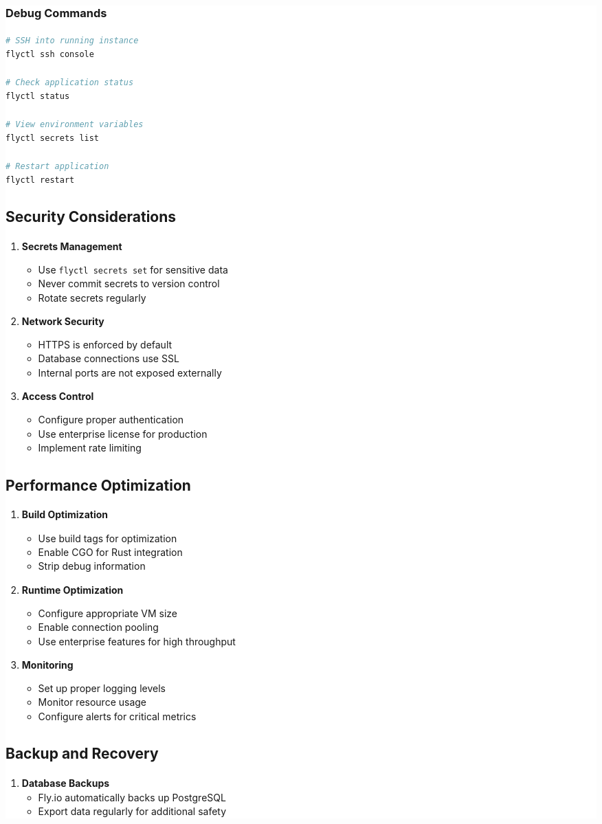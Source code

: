 ### Debug Commands
```bash
# SSH into running instance
flyctl ssh console

# Check application status
flyctl status

# View environment variables
flyctl secrets list

# Restart application
flyctl restart
```

## Security Considerations

1. **Secrets Management**
   - Use `flyctl secrets set` for sensitive data
   - Never commit secrets to version control
   - Rotate secrets regularly

2. **Network Security**
   - HTTPS is enforced by default
   - Database connections use SSL
   - Internal ports are not exposed externally

3. **Access Control**
   - Configure proper authentication
   - Use enterprise license for production
   - Implement rate limiting

## Performance Optimization

1. **Build Optimization**
   - Use build tags for optimization
   - Enable CGO for Rust integration
   - Strip debug information

2. **Runtime Optimization**
   - Configure appropriate VM size
   - Enable connection pooling
   - Use enterprise features for high throughput

3. **Monitoring**
   - Set up proper logging levels
   - Monitor resource usage
   - Configure alerts for critical metrics

## Backup and Recovery

1. **Database Backups**
   - Fly.io automatically backs up PostgreSQL
   - Export data regularly for additional safety
